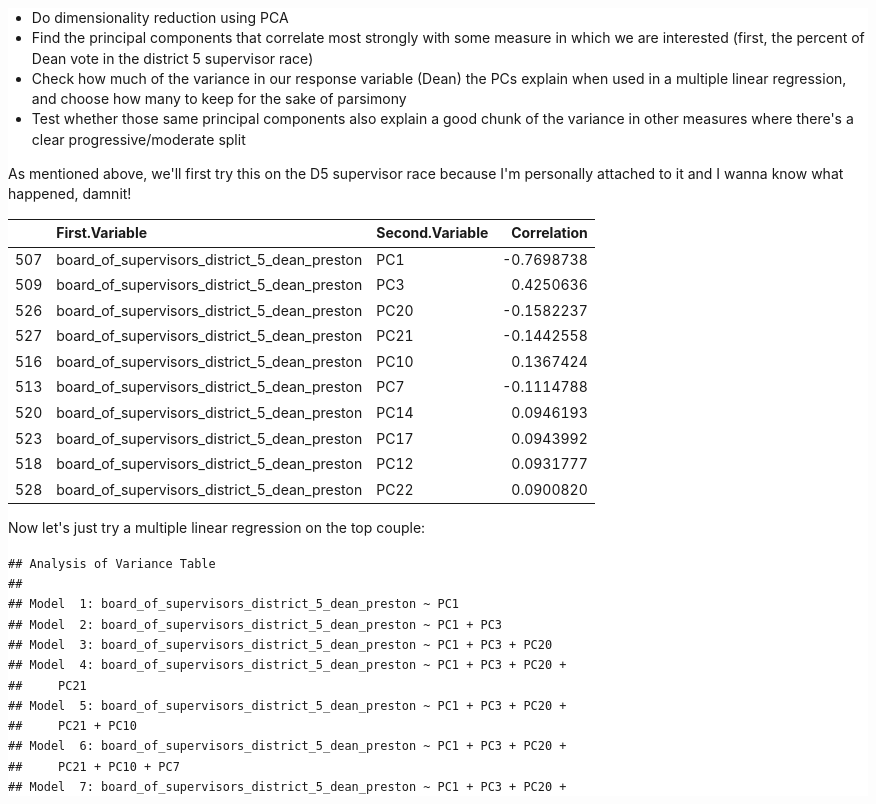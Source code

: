 -   Do dimensionality reduction using PCA
-   Find the principal components that correlate most strongly with some measure in which we are interested (first, the percent of Dean vote in the district 5 supervisor race)
-   Check how much of the variance in our response variable (Dean) the PCs explain when used in a multiple linear regression, and choose how many to keep for the sake of parsimony
-   Test whether those same principal components also explain a good chunk of the variance in other measures where there's a clear progressive/moderate split

As mentioned above, we'll first try this on the D5 supervisor race because I'm personally attached to it and I wanna know what happened, damnit!

|     | First.Variable                                     | Second.Variable |  Correlation|
|-----|:---------------------------------------------------|:----------------|------------:|
| 507 | board\_of\_supervisors\_district\_5\_dean\_preston | PC1             |   -0.7698738|
| 509 | board\_of\_supervisors\_district\_5\_dean\_preston | PC3             |    0.4250636|
| 526 | board\_of\_supervisors\_district\_5\_dean\_preston | PC20            |   -0.1582237|
| 527 | board\_of\_supervisors\_district\_5\_dean\_preston | PC21            |   -0.1442558|
| 516 | board\_of\_supervisors\_district\_5\_dean\_preston | PC10            |    0.1367424|
| 513 | board\_of\_supervisors\_district\_5\_dean\_preston | PC7             |   -0.1114788|
| 520 | board\_of\_supervisors\_district\_5\_dean\_preston | PC14            |    0.0946193|
| 523 | board\_of\_supervisors\_district\_5\_dean\_preston | PC17            |    0.0943992|
| 518 | board\_of\_supervisors\_district\_5\_dean\_preston | PC12            |    0.0931777|
| 528 | board\_of\_supervisors\_district\_5\_dean\_preston | PC22            |    0.0900820|

Now let's just try a multiple linear regression on the top couple:

    ## Analysis of Variance Table
    ## 
    ## Model  1: board_of_supervisors_district_5_dean_preston ~ PC1
    ## Model  2: board_of_supervisors_district_5_dean_preston ~ PC1 + PC3
    ## Model  3: board_of_supervisors_district_5_dean_preston ~ PC1 + PC3 + PC20
    ## Model  4: board_of_supervisors_district_5_dean_preston ~ PC1 + PC3 + PC20 + 
    ##     PC21
    ## Model  5: board_of_supervisors_district_5_dean_preston ~ PC1 + PC3 + PC20 + 
    ##     PC21 + PC10
    ## Model  6: board_of_supervisors_district_5_dean_preston ~ PC1 + PC3 + PC20 + 
    ##     PC21 + PC10 + PC7
    ## Model  7: board_of_supervisors_district_5_dean_preston ~ PC1 + PC3 + PC20 + 
